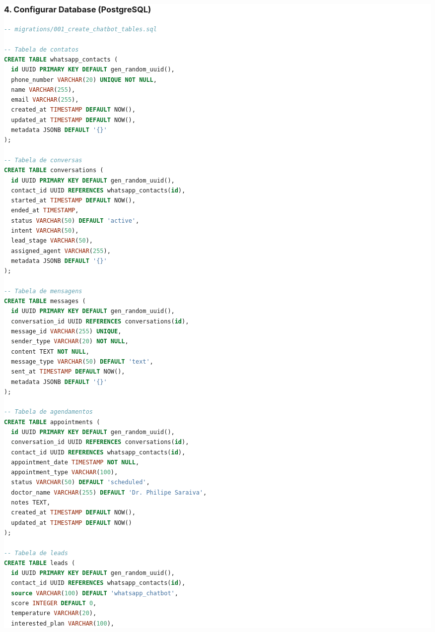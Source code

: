 ### 4. Configurar Database (PostgreSQL)

```sql
-- migrations/001_create_chatbot_tables.sql

-- Tabela de contatos
CREATE TABLE whatsapp_contacts (
  id UUID PRIMARY KEY DEFAULT gen_random_uuid(),
  phone_number VARCHAR(20) UNIQUE NOT NULL,
  name VARCHAR(255),
  email VARCHAR(255),
  created_at TIMESTAMP DEFAULT NOW(),
  updated_at TIMESTAMP DEFAULT NOW(),
  metadata JSONB DEFAULT '{}'
);

-- Tabela de conversas
CREATE TABLE conversations (
  id UUID PRIMARY KEY DEFAULT gen_random_uuid(),
  contact_id UUID REFERENCES whatsapp_contacts(id),
  started_at TIMESTAMP DEFAULT NOW(),
  ended_at TIMESTAMP,
  status VARCHAR(50) DEFAULT 'active',
  intent VARCHAR(50),
  lead_stage VARCHAR(50),
  assigned_agent VARCHAR(255),
  metadata JSONB DEFAULT '{}'
);

-- Tabela de mensagens
CREATE TABLE messages (
  id UUID PRIMARY KEY DEFAULT gen_random_uuid(),
  conversation_id UUID REFERENCES conversations(id),
  message_id VARCHAR(255) UNIQUE,
  sender_type VARCHAR(20) NOT NULL,
  content TEXT NOT NULL,
  message_type VARCHAR(50) DEFAULT 'text',
  sent_at TIMESTAMP DEFAULT NOW(),
  metadata JSONB DEFAULT '{}'
);

-- Tabela de agendamentos
CREATE TABLE appointments (
  id UUID PRIMARY KEY DEFAULT gen_random_uuid(),
  conversation_id UUID REFERENCES conversations(id),
  contact_id UUID REFERENCES whatsapp_contacts(id),
  appointment_date TIMESTAMP NOT NULL,
  appointment_type VARCHAR(100),
  status VARCHAR(50) DEFAULT 'scheduled',
  doctor_name VARCHAR(255) DEFAULT 'Dr. Philipe Saraiva',
  notes TEXT,
  created_at TIMESTAMP DEFAULT NOW(),
  updated_at TIMESTAMP DEFAULT NOW()
);

-- Tabela de leads
CREATE TABLE leads (
  id UUID PRIMARY KEY DEFAULT gen_random_uuid(),
  contact_id UUID REFERENCES whatsapp_contacts(id),
  source VARCHAR(100) DEFAULT 'whatsapp_chatbot',
  score INTEGER DEFAULT 0,
  temperature VARCHAR(20),
  interested_plan VARCHAR(100),
```